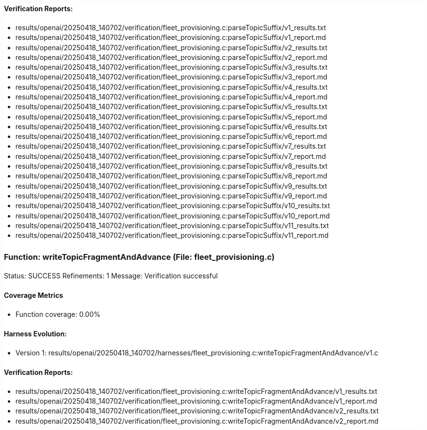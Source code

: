 #### Verification Reports: 
  - results/openai/20250418_140702/verification/fleet_provisioning.c:parseTopicSuffix/v1_results.txt
  - results/openai/20250418_140702/verification/fleet_provisioning.c:parseTopicSuffix/v1_report.md
  - results/openai/20250418_140702/verification/fleet_provisioning.c:parseTopicSuffix/v2_results.txt
  - results/openai/20250418_140702/verification/fleet_provisioning.c:parseTopicSuffix/v2_report.md
  - results/openai/20250418_140702/verification/fleet_provisioning.c:parseTopicSuffix/v3_results.txt
  - results/openai/20250418_140702/verification/fleet_provisioning.c:parseTopicSuffix/v3_report.md
  - results/openai/20250418_140702/verification/fleet_provisioning.c:parseTopicSuffix/v4_results.txt
  - results/openai/20250418_140702/verification/fleet_provisioning.c:parseTopicSuffix/v4_report.md
  - results/openai/20250418_140702/verification/fleet_provisioning.c:parseTopicSuffix/v5_results.txt
  - results/openai/20250418_140702/verification/fleet_provisioning.c:parseTopicSuffix/v5_report.md
  - results/openai/20250418_140702/verification/fleet_provisioning.c:parseTopicSuffix/v6_results.txt
  - results/openai/20250418_140702/verification/fleet_provisioning.c:parseTopicSuffix/v6_report.md
  - results/openai/20250418_140702/verification/fleet_provisioning.c:parseTopicSuffix/v7_results.txt
  - results/openai/20250418_140702/verification/fleet_provisioning.c:parseTopicSuffix/v7_report.md
  - results/openai/20250418_140702/verification/fleet_provisioning.c:parseTopicSuffix/v8_results.txt
  - results/openai/20250418_140702/verification/fleet_provisioning.c:parseTopicSuffix/v8_report.md
  - results/openai/20250418_140702/verification/fleet_provisioning.c:parseTopicSuffix/v9_results.txt
  - results/openai/20250418_140702/verification/fleet_provisioning.c:parseTopicSuffix/v9_report.md
  - results/openai/20250418_140702/verification/fleet_provisioning.c:parseTopicSuffix/v10_results.txt
  - results/openai/20250418_140702/verification/fleet_provisioning.c:parseTopicSuffix/v10_report.md
  - results/openai/20250418_140702/verification/fleet_provisioning.c:parseTopicSuffix/v11_results.txt
  - results/openai/20250418_140702/verification/fleet_provisioning.c:parseTopicSuffix/v11_report.md

### Function: writeTopicFragmentAndAdvance (File: fleet_provisioning.c)
Status: SUCCESS
Refinements: 1
Message: Verification successful

#### Coverage Metrics
- Function coverage: 0.00%

#### Harness Evolution:
  - Version 1: results/openai/20250418_140702/harnesses/fleet_provisioning.c:writeTopicFragmentAndAdvance/v1.c

#### Verification Reports: 
  - results/openai/20250418_140702/verification/fleet_provisioning.c:writeTopicFragmentAndAdvance/v1_results.txt
  - results/openai/20250418_140702/verification/fleet_provisioning.c:writeTopicFragmentAndAdvance/v1_report.md
  - results/openai/20250418_140702/verification/fleet_provisioning.c:writeTopicFragmentAndAdvance/v2_results.txt
  - results/openai/20250418_140702/verification/fleet_provisioning.c:writeTopicFragmentAndAdvance/v2_report.md